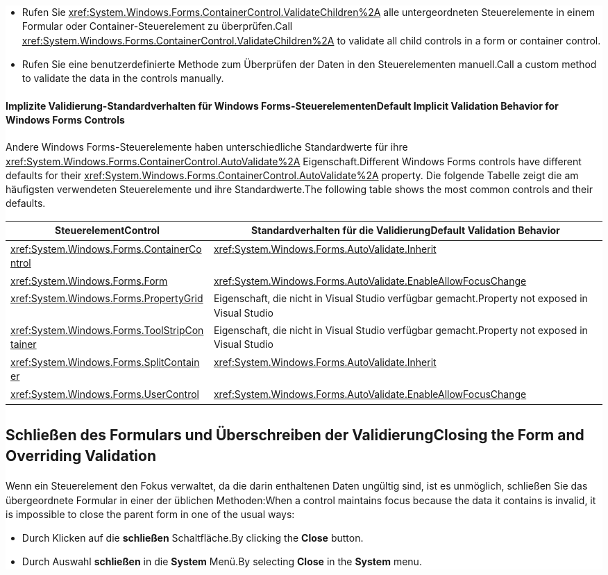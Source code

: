 - <span data-ttu-id="d944b-160">Rufen Sie <xref:System.Windows.Forms.ContainerControl.ValidateChildren%2A> alle untergeordneten Steuerelemente in einem Formular oder Container-Steuerelement zu überprüfen.</span><span class="sxs-lookup"><span data-stu-id="d944b-160">Call <xref:System.Windows.Forms.ContainerControl.ValidateChildren%2A> to validate all child controls in a form or container control.</span></span>  
  
- <span data-ttu-id="d944b-161">Rufen Sie eine benutzerdefinierte Methode zum Überprüfen der Daten in den Steuerelementen manuell.</span><span class="sxs-lookup"><span data-stu-id="d944b-161">Call a custom method to validate the data in the controls manually.</span></span>  
  
#### <a name="default-implicit-validation-behavior-for-windows-forms-controls"></a><span data-ttu-id="d944b-162">Implizite Validierung-Standardverhalten für Windows Forms-Steuerelementen</span><span class="sxs-lookup"><span data-stu-id="d944b-162">Default Implicit Validation Behavior for Windows Forms Controls</span></span>  
 <span data-ttu-id="d944b-163">Andere Windows Forms-Steuerelemente haben unterschiedliche Standardwerte für ihre <xref:System.Windows.Forms.ContainerControl.AutoValidate%2A> Eigenschaft.</span><span class="sxs-lookup"><span data-stu-id="d944b-163">Different Windows Forms controls have different defaults for their <xref:System.Windows.Forms.ContainerControl.AutoValidate%2A> property.</span></span> <span data-ttu-id="d944b-164">Die folgende Tabelle zeigt die am häufigsten verwendeten Steuerelemente und ihre Standardwerte.</span><span class="sxs-lookup"><span data-stu-id="d944b-164">The following table shows the most common controls and their defaults.</span></span>  
  
|<span data-ttu-id="d944b-165">Steuerelement</span><span class="sxs-lookup"><span data-stu-id="d944b-165">Control</span></span>|<span data-ttu-id="d944b-166">Standardverhalten für die Validierung</span><span class="sxs-lookup"><span data-stu-id="d944b-166">Default Validation Behavior</span></span>|  
|-------------|---------------------------------|  
|<xref:System.Windows.Forms.ContainerControl>|<xref:System.Windows.Forms.AutoValidate.Inherit>|  
|<xref:System.Windows.Forms.Form>|<xref:System.Windows.Forms.AutoValidate.EnableAllowFocusChange>|  
|<xref:System.Windows.Forms.PropertyGrid>|<span data-ttu-id="d944b-167">Eigenschaft, die nicht in Visual Studio verfügbar gemacht.</span><span class="sxs-lookup"><span data-stu-id="d944b-167">Property not exposed in Visual Studio</span></span>|  
|<xref:System.Windows.Forms.ToolStripContainer>|<span data-ttu-id="d944b-168">Eigenschaft, die nicht in Visual Studio verfügbar gemacht.</span><span class="sxs-lookup"><span data-stu-id="d944b-168">Property not exposed in Visual Studio</span></span>|  
|<xref:System.Windows.Forms.SplitContainer>|<xref:System.Windows.Forms.AutoValidate.Inherit>|  
|<xref:System.Windows.Forms.UserControl>|<xref:System.Windows.Forms.AutoValidate.EnableAllowFocusChange>|  
  
## <a name="closing-the-form-and-overriding-validation"></a><span data-ttu-id="d944b-169">Schließen des Formulars und Überschreiben der Validierung</span><span class="sxs-lookup"><span data-stu-id="d944b-169">Closing the Form and Overriding Validation</span></span>  
 <span data-ttu-id="d944b-170">Wenn ein Steuerelement den Fokus verwaltet, da die darin enthaltenen Daten ungültig sind, ist es unmöglich, schließen Sie das übergeordnete Formular in einer der üblichen Methoden:</span><span class="sxs-lookup"><span data-stu-id="d944b-170">When a control maintains focus because the data it contains is invalid, it is impossible to close the parent form in one of the usual ways:</span></span>  
  
- <span data-ttu-id="d944b-171">Durch Klicken auf die **schließen** Schaltfläche.</span><span class="sxs-lookup"><span data-stu-id="d944b-171">By clicking the **Close** button.</span></span>  
  
- <span data-ttu-id="d944b-172">Durch Auswahl **schließen** in die **System** Menü.</span><span class="sxs-lookup"><span data-stu-id="d944b-172">By selecting **Close** in the **System** menu.</span></span>  
  